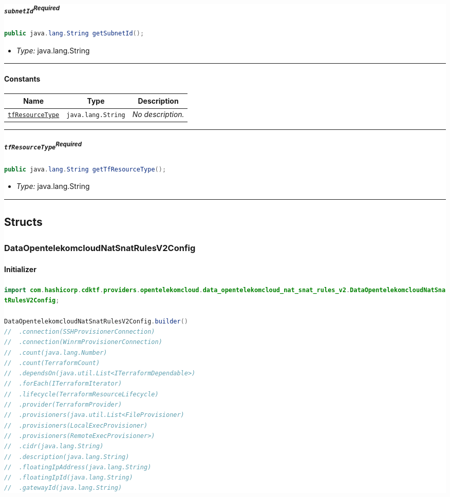 
##### `subnetId`<sup>Required</sup> <a name="subnetId" id="@cdktf/provider-opentelekomcloud.dataOpentelekomcloudNatSnatRulesV2.DataOpentelekomcloudNatSnatRulesV2.property.subnetId"></a>

```java
public java.lang.String getSubnetId();
```

- *Type:* java.lang.String

---

#### Constants <a name="Constants" id="Constants"></a>

| **Name** | **Type** | **Description** |
| --- | --- | --- |
| <code><a href="#@cdktf/provider-opentelekomcloud.dataOpentelekomcloudNatSnatRulesV2.DataOpentelekomcloudNatSnatRulesV2.property.tfResourceType">tfResourceType</a></code> | <code>java.lang.String</code> | *No description.* |

---

##### `tfResourceType`<sup>Required</sup> <a name="tfResourceType" id="@cdktf/provider-opentelekomcloud.dataOpentelekomcloudNatSnatRulesV2.DataOpentelekomcloudNatSnatRulesV2.property.tfResourceType"></a>

```java
public java.lang.String getTfResourceType();
```

- *Type:* java.lang.String

---

## Structs <a name="Structs" id="Structs"></a>

### DataOpentelekomcloudNatSnatRulesV2Config <a name="DataOpentelekomcloudNatSnatRulesV2Config" id="@cdktf/provider-opentelekomcloud.dataOpentelekomcloudNatSnatRulesV2.DataOpentelekomcloudNatSnatRulesV2Config"></a>

#### Initializer <a name="Initializer" id="@cdktf/provider-opentelekomcloud.dataOpentelekomcloudNatSnatRulesV2.DataOpentelekomcloudNatSnatRulesV2Config.Initializer"></a>

```java
import com.hashicorp.cdktf.providers.opentelekomcloud.data_opentelekomcloud_nat_snat_rules_v2.DataOpentelekomcloudNatSnatRulesV2Config;

DataOpentelekomcloudNatSnatRulesV2Config.builder()
//  .connection(SSHProvisionerConnection)
//  .connection(WinrmProvisionerConnection)
//  .count(java.lang.Number)
//  .count(TerraformCount)
//  .dependsOn(java.util.List<ITerraformDependable>)
//  .forEach(ITerraformIterator)
//  .lifecycle(TerraformResourceLifecycle)
//  .provider(TerraformProvider)
//  .provisioners(java.util.List<FileProvisioner)
//  .provisioners(LocalExecProvisioner)
//  .provisioners(RemoteExecProvisioner>)
//  .cidr(java.lang.String)
//  .description(java.lang.String)
//  .floatingIpAddress(java.lang.String)
//  .floatingIpId(java.lang.String)
//  .gatewayId(java.lang.String)
```